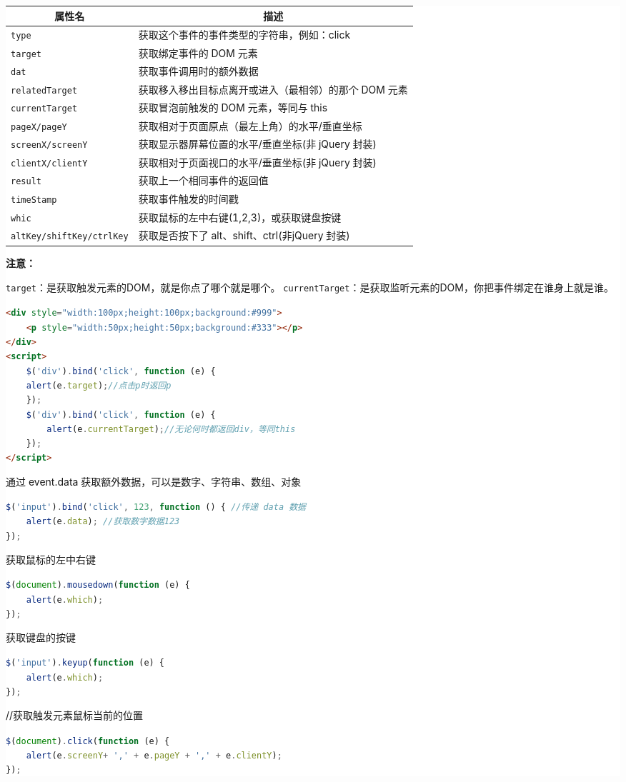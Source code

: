 |属性名| 描述|
|----|-----|
|`type`|获取这个事件的事件类型的字符串，例如：click|
|`target`|获取绑定事件的 DOM 元素|
|`dat`| 获取事件调用时的额外数据|
|`relatedTarget`|获取移入移出目标点离开或进入（最相邻）的那个 DOM 元素|
|`currentTarget`|获取冒泡前触发的 DOM 元素，等同与 this|
|`pageX/pageY`|获取相对于页面原点（最左上角）的水平/垂直坐标|
|`screenX/screenY`|获取显示器屏幕位置的水平/垂直坐标(非 jQuery 封装)|
|`clientX/clientY`| 获取相对于页面视口的水平/垂直坐标(非 jQuery 封装)|
|`result`|获取上一个相同事件的返回值|
|`timeStamp`|获取事件触发的时间戳|
|`whic`| 获取鼠标的左中右键(1,2,3)，或获取键盘按键|
|`altKey/shiftKey/ctrlKey`|获取是否按下了 alt、shift、ctrl(非jQuery 封装)|

**注意：**

`target`：是获取触发元素的DOM，就是你点了哪个就是哪个。
`currentTarget`：是获取监听元素的DOM，你把事件绑定在谁身上就是谁。

```html
<div style="width:100px;height:100px;background:#999">
    <p style="width:50px;height:50px;background:#333"></p>
</div>
<script>
    $('div').bind('click', function (e) { 
    alert(e.target);//点击p时返回p
    });
    $('div').bind('click', function (e) { 
        alert(e.currentTarget);//无论何时都返回div，等同this
    });
</script>
```

通过 event.data 获取额外数据，可以是数字、字符串、数组、对象

```javascript
$('input').bind('click', 123, function () { //传递 data 数据
    alert(e.data); //获取数字数据123
});
```
获取鼠标的左中右键
```javascript
$(document).mousedown(function (e) {
    alert(e.which);
});
```
获取键盘的按键
```javascript
$('input').keyup(function (e) {
    alert(e.which);
});
```
//获取触发元素鼠标当前的位置
```javascript
$(document).click(function (e) {
    alert(e.screenY+ ',' + e.pageY + ',' + e.clientY);
});
```
